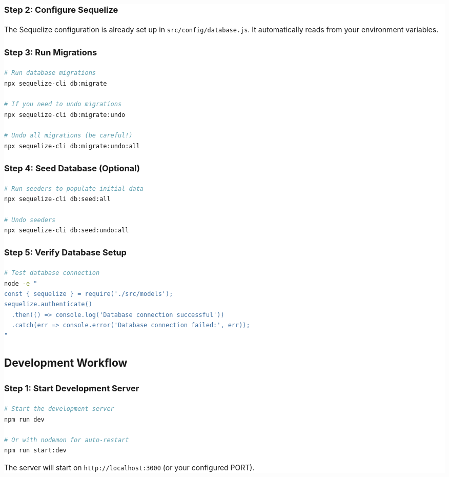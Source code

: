 ### Step 2: Configure Sequelize

The Sequelize configuration is already set up in `src/config/database.js`. It automatically reads from your environment variables.

### Step 3: Run Migrations

```bash
# Run database migrations
npx sequelize-cli db:migrate

# If you need to undo migrations
npx sequelize-cli db:migrate:undo

# Undo all migrations (be careful!)
npx sequelize-cli db:migrate:undo:all
```

### Step 4: Seed Database (Optional)

```bash
# Run seeders to populate initial data
npx sequelize-cli db:seed:all

# Undo seeders
npx sequelize-cli db:seed:undo:all
```

### Step 5: Verify Database Setup

```bash
# Test database connection
node -e "
const { sequelize } = require('./src/models');
sequelize.authenticate()
  .then(() => console.log('Database connection successful'))
  .catch(err => console.error('Database connection failed:', err));
"
```

## Development Workflow

### Step 1: Start Development Server

```bash
# Start the development server
npm run dev

# Or with nodemon for auto-restart
npm run start:dev
```

The server will start on `http://localhost:3000` (or your configured PORT).

